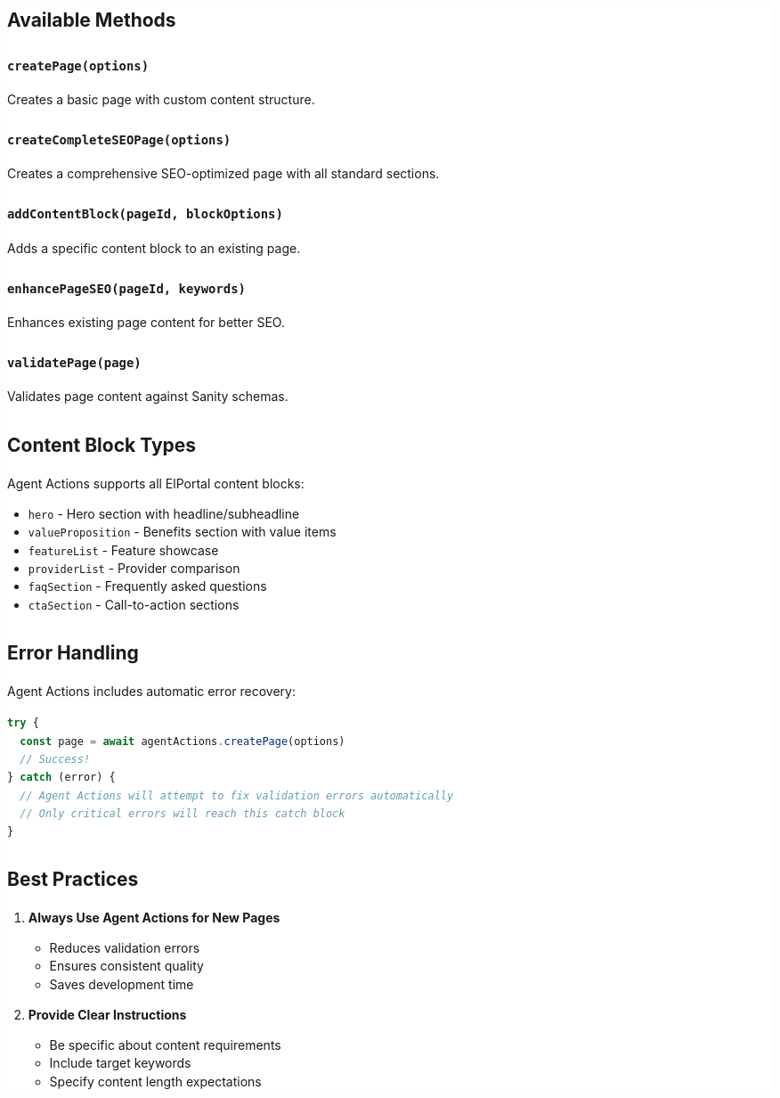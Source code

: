 ## Available Methods

### `createPage(options)`
Creates a basic page with custom content structure.

### `createCompleteSEOPage(options)`
Creates a comprehensive SEO-optimized page with all standard sections.

### `addContentBlock(pageId, blockOptions)`
Adds a specific content block to an existing page.

### `enhancePageSEO(pageId, keywords)`
Enhances existing page content for better SEO.

### `validatePage(page)`
Validates page content against Sanity schemas.

## Content Block Types

Agent Actions supports all ElPortal content blocks:

- `hero` - Hero section with headline/subheadline
- `valueProposition` - Benefits section with value items
- `featureList` - Feature showcase
- `providerList` - Provider comparison
- `faqSection` - Frequently asked questions
- `ctaSection` - Call-to-action sections

## Error Handling

Agent Actions includes automatic error recovery:

```typescript
try {
  const page = await agentActions.createPage(options)
  // Success!
} catch (error) {
  // Agent Actions will attempt to fix validation errors automatically
  // Only critical errors will reach this catch block
}
```

## Best Practices

1. **Always Use Agent Actions for New Pages**
   - Reduces validation errors
   - Ensures consistent quality
   - Saves development time

2. **Provide Clear Instructions**
   - Be specific about content requirements
   - Include target keywords
   - Specify content length expectations
